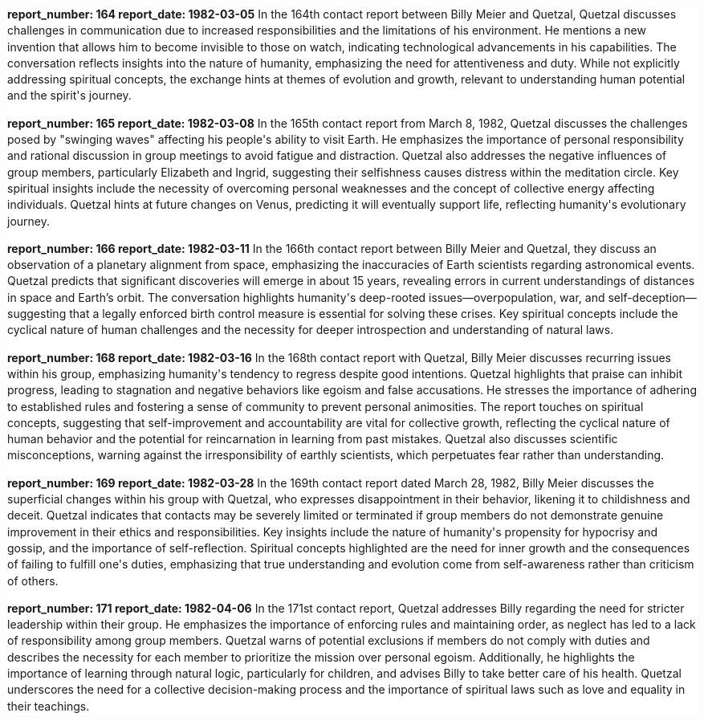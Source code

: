 **report_number: 164 report_date: 1982-03-05**
In the 164th contact report between Billy Meier and Quetzal, Quetzal discusses challenges in communication due to increased responsibilities and the limitations of his environment. He mentions a new invention that allows him to become invisible to those on watch, indicating technological advancements in his capabilities. The conversation reflects insights into the nature of humanity, emphasizing the need for attentiveness and duty. While not explicitly addressing spiritual concepts, the exchange hints at themes of evolution and growth, relevant to understanding human potential and the spirit's journey.

**report_number: 165 report_date: 1982-03-08**
In the 165th contact report from March 8, 1982, Quetzal discusses the challenges posed by "swinging waves" affecting his people's ability to visit Earth. He emphasizes the importance of personal responsibility and rational discussion in group meetings to avoid fatigue and distraction. Quetzal also addresses the negative influences of group members, particularly Elizabeth and Ingrid, suggesting their selfishness causes distress within the meditation circle. Key spiritual insights include the necessity of overcoming personal weaknesses and the concept of collective energy affecting individuals. Quetzal hints at future changes on Venus, predicting it will eventually support life, reflecting humanity's evolutionary journey.

**report_number: 166 report_date: 1982-03-11**
In the 166th contact report between Billy Meier and Quetzal, they discuss an observation of a planetary alignment from space, emphasizing the inaccuracies of Earth scientists regarding astronomical events. Quetzal predicts that significant discoveries will emerge in about 15 years, revealing errors in current understandings of distances in space and Earth’s orbit. The conversation highlights humanity's deep-rooted issues—overpopulation, war, and self-deception—suggesting that a legally enforced birth control measure is essential for solving these crises. Key spiritual concepts include the cyclical nature of human challenges and the necessity for deeper introspection and understanding of natural laws.

**report_number: 168 report_date: 1982-03-16**
In the 168th contact report with Quetzal, Billy Meier discusses recurring issues within his group, emphasizing humanity's tendency to regress despite good intentions. Quetzal highlights that praise can inhibit progress, leading to stagnation and negative behaviors like egoism and false accusations. He stresses the importance of adhering to established rules and fostering a sense of community to prevent personal animosities. The report touches on spiritual concepts, suggesting that self-improvement and accountability are vital for collective growth, reflecting the cyclical nature of human behavior and the potential for reincarnation in learning from past mistakes. Quetzal also discusses scientific misconceptions, warning against the irresponsibility of earthly scientists, which perpetuates fear rather than understanding.

**report_number: 169 report_date: 1982-03-28**
In the 169th contact report dated March 28, 1982, Billy Meier discusses the superficial changes within his group with Quetzal, who expresses disappointment in their behavior, likening it to childishness and deceit. Quetzal indicates that contacts may be severely limited or terminated if group members do not demonstrate genuine improvement in their ethics and responsibilities. Key insights include the nature of humanity's propensity for hypocrisy and gossip, and the importance of self-reflection. Spiritual concepts highlighted are the need for inner growth and the consequences of failing to fulfill one's duties, emphasizing that true understanding and evolution come from self-awareness rather than criticism of others.

**report_number: 171 report_date: 1982-04-06**
In the 171st contact report, Quetzal addresses Billy regarding the need for stricter leadership within their group. He emphasizes the importance of enforcing rules and maintaining order, as neglect has led to a lack of responsibility among group members. Quetzal warns of potential exclusions if members do not comply with duties and describes the necessity for each member to prioritize the mission over personal egoism. Additionally, he highlights the importance of learning through natural logic, particularly for children, and advises Billy to take better care of his health. Quetzal underscores the need for a collective decision-making process and the importance of spiritual laws such as love and equality in their teachings.
